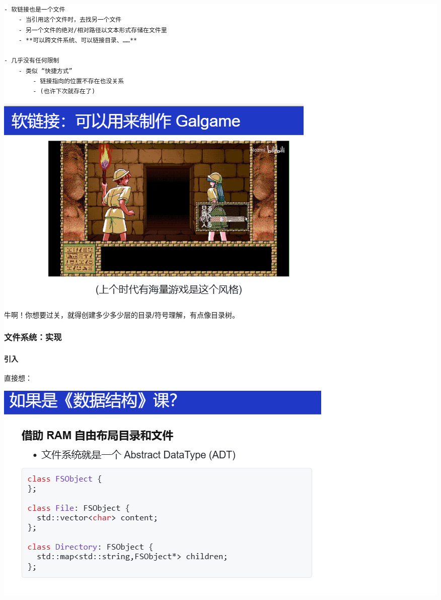     - 软链接也是一个文件
        - 当引用这个文件时，去找另一个文件
        - 另一个文件的绝对/相对路径以文本形式存储在文件里
        - **可以跨文件系统、可以链接目录、……**

    - 几乎没有任何限制
        - 类似 “快捷方式”
            - 链接指向的位置不存在也没关系
            - (也许下次就存在了)



![image-20250311212833188](pic/image-20250311212833188.png)

牛啊！你想要过关，就得创建多少多少层的目录/符号理解，有点像目录树。





### 文件系统：实现

#### 引入

直接想：

![image-20250311214101045](pic/image-20250311214101045.png)
